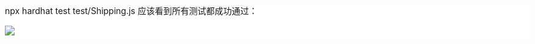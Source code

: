 npx hardhat test test/Shipping.js
应该看到所有测试都成功通过：

![](https://github.com/RCCCamp/openWeb3/blob/main/pic/3/8.png)
